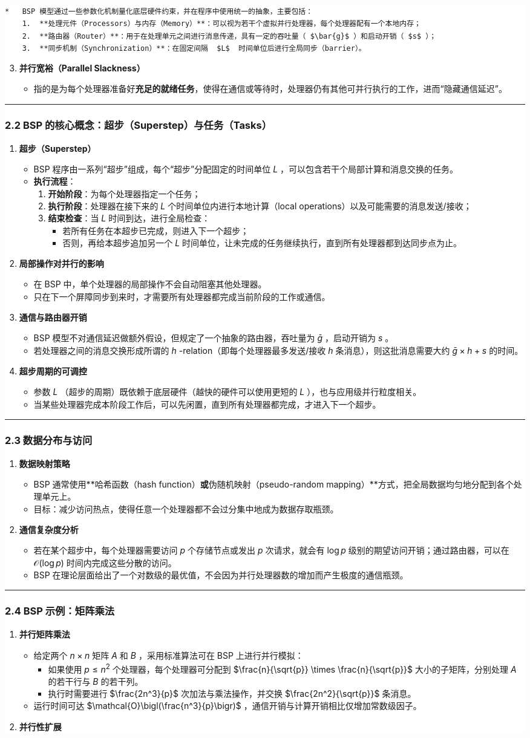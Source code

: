     *   BSP 模型通过一些参数化机制量化底层硬件约束，并在程序中使用统一的抽象，主要包括：
        1.  **处理元件（Processors）与内存（Memory）**：可以视为若干个虚拟并行处理器，每个处理器配有一个本地内存；
        2.  **路由器（Router）**：用于在处理单元之间进行消息传递，具有一定的吞吐量（ $\bar{g}$ ）和启动开销（ $s$ ）；
        3.  **同步机制（Synchronization）**：在固定间隔  $L$  时间单位后进行全局同步（barrier）。
3.  **并行宽裕（Parallel Slackness）**
    
    *   指的是为每个处理器准备好**充足的就绪任务**，使得在通信或等待时，处理器仍有其他可并行执行的工作，进而“隐藏通信延迟”。

* * *

### 2.2 BSP 的核心概念：超步（Superstep）与任务（Tasks）

1.  **超步（Superstep）**
    
    *   BSP 程序由一系列“超步”组成，每个“超步”分配固定的时间单位  $L$ ，可以包含若干个局部计算和消息交换的任务。
    *   **执行流程**：
        1.  **开始阶段**：为每个处理器指定一个任务；
        2.  **执行阶段**：处理器在接下来的  $L$  个时间单位内进行本地计算（local operations）以及可能需要的消息发送/接收；
        3.  **结束检查**：当  $L$  时间到达，进行全局检查：
            *   若所有任务在本超步已完成，则进入下一个超步；
            *   否则，再给本超步追加另一个  $L$  时间单位，让未完成的任务继续执行，直到所有处理器都到达同步点为止。
2.  **局部操作对并行的影响**
    
    *   在 BSP 中，单个处理器的局部操作不会自动阻塞其他处理器。
    *   只在下一个屏障同步到来时，才需要所有处理器都完成当前阶段的工作或通信。
3.  **通信与路由器开销**
    
    *   BSP 模型不对通信延迟做额外假设，但规定了一个抽象的路由器，吞吐量为  $\bar{g}$ ，启动开销为  $s$ 。
    *   若处理器之间的消息交换形成所谓的  $h$ \-relation（即每个处理器最多发送/接收  $h$  条消息），则这批消息需要大约  $\bar{g}\times h + s$  的时间。
4.  **超步周期的可调控**
    
    *   参数  $L$ （超步的周期）既依赖于底层硬件（越快的硬件可以使用更短的  $L$ ），也与应用级并行粒度相关。
    *   当某些处理器完成本阶段工作后，可以先闲置，直到所有处理器都完成，才进入下一个超步。

* * *

### 2.3 数据分布与访问

1.  **数据映射策略**
    
    *   BSP 通常使用\*\*哈希函数（hash function）**或**伪随机映射（pseudo-random mapping）\*\*方式，把全局数据均匀地分配到各个处理单元上。
    *   目标：减少访问热点，使得任意一个处理器都不会过分集中地成为数据存取瓶颈。
2.  **通信复杂度分析**
    
    *   若在某个超步中，每个处理器需要访问  $p$  个存储节点或发出  $p$  次请求，就会有  $\log p$  级别的期望访问开销；通过路由器，可以在  $\mathcal{O}(\log p)$  时间内完成这些分散的访问。
    *   BSP 在理论层面给出了一个对数级的最优值，不会因为并行处理器数的增加而产生极度的通信瓶颈。

* * *

### 2.4 BSP 示例：矩阵乘法

1.  **并行矩阵乘法**
    
    *   给定两个  $n \times n$  矩阵  $A$  和  $B$ ，采用标准算法可在 BSP 上进行并行模拟：
        *   如果使用  $p \le n^2$  个处理器，每个处理器可分配到  $\frac{n}{\sqrt{p}} \times \frac{n}{\sqrt{p}}$  大小的子矩阵，分别处理  $A$  的若干行与  $B$  的若干列。
        *   执行时需要进行  $\frac{2n^3}{p}$  次加法与乘法操作，并交换  $\frac{2n^2}{\sqrt{p}}$  条消息。
    *   运行时间可达  $\mathcal{O}\bigl(\frac{n^3}{p}\bigr)$ ，通信开销与计算开销相比仅增加常数级因子。
2.  **并行性扩展**
    